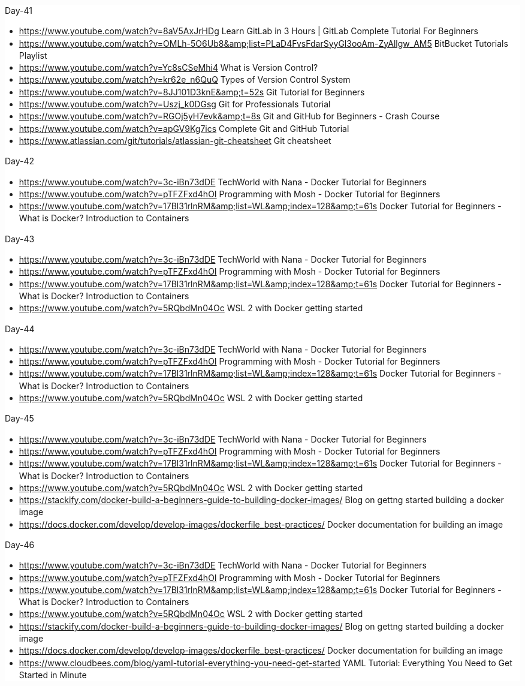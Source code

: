 Day-41
- https://www.youtube.com/watch?v=8aV5AxJrHDg  Learn GitLab in 3 Hours | GitLab Complete Tutorial For Beginners
- https://www.youtube.com/watch?v=OMLh-5O6Ub8&amp;list=PLaD4FvsFdarSyyGl3ooAm-ZyAllgw_AM5  BitBucket Tutorials Playlist
- https://www.youtube.com/watch?v=Yc8sCSeMhi4  What is Version Control?
- https://www.youtube.com/watch?v=kr62e_n6QuQ  Types of Version Control System
- https://www.youtube.com/watch?v=8JJ101D3knE&amp;t=52s  Git Tutorial for Beginners
- https://www.youtube.com/watch?v=Uszj_k0DGsg  Git for Professionals Tutorial
- https://www.youtube.com/watch?v=RGOj5yH7evk&amp;t=8s  Git and GitHub for Beginners - Crash Course
- https://www.youtube.com/watch?v=apGV9Kg7ics  Complete Git and GitHub Tutorial
- https://www.atlassian.com/git/tutorials/atlassian-git-cheatsheet  Git cheatsheet

Day-42
- https://www.youtube.com/watch?v=3c-iBn73dDE  TechWorld with Nana - Docker Tutorial for Beginners
- https://www.youtube.com/watch?v=pTFZFxd4hOI  Programming with Mosh - Docker Tutorial for Beginners
- https://www.youtube.com/watch?v=17Bl31rlnRM&amp;list=WL&amp;index=128&amp;t=61s  Docker Tutorial for Beginners - What is Docker? Introduction to Containers

Day-43
- https://www.youtube.com/watch?v=3c-iBn73dDE  TechWorld with Nana - Docker Tutorial for Beginners
- https://www.youtube.com/watch?v=pTFZFxd4hOI  Programming with Mosh - Docker Tutorial for Beginners
- https://www.youtube.com/watch?v=17Bl31rlnRM&amp;list=WL&amp;index=128&amp;t=61s  Docker Tutorial for Beginners - What is Docker? Introduction to Containers
- https://www.youtube.com/watch?v=5RQbdMn04Oc  WSL 2 with Docker getting started

Day-44
- https://www.youtube.com/watch?v=3c-iBn73dDE  TechWorld with Nana - Docker Tutorial for Beginners
- https://www.youtube.com/watch?v=pTFZFxd4hOI  Programming with Mosh - Docker Tutorial for Beginners
- https://www.youtube.com/watch?v=17Bl31rlnRM&amp;list=WL&amp;index=128&amp;t=61s  Docker Tutorial for Beginners - What is Docker? Introduction to Containers
- https://www.youtube.com/watch?v=5RQbdMn04Oc  WSL 2 with Docker getting started

Day-45
- https://www.youtube.com/watch?v=3c-iBn73dDE  TechWorld with Nana - Docker Tutorial for Beginners
- https://www.youtube.com/watch?v=pTFZFxd4hOI  Programming with Mosh - Docker Tutorial for Beginners
- https://www.youtube.com/watch?v=17Bl31rlnRM&amp;list=WL&amp;index=128&amp;t=61s  Docker Tutorial for Beginners - What is Docker? Introduction to Containers
- https://www.youtube.com/watch?v=5RQbdMn04Oc  WSL 2 with Docker getting started
- https://stackify.com/docker-build-a-beginners-guide-to-building-docker-images/  Blog on gettng started building a docker image
- https://docs.docker.com/develop/develop-images/dockerfile_best-practices/  Docker documentation for building an image

Day-46
- https://www.youtube.com/watch?v=3c-iBn73dDE  TechWorld with Nana - Docker Tutorial for Beginners
- https://www.youtube.com/watch?v=pTFZFxd4hOI  Programming with Mosh - Docker Tutorial for Beginners
- https://www.youtube.com/watch?v=17Bl31rlnRM&amp;list=WL&amp;index=128&amp;t=61s  Docker Tutorial for Beginners - What is Docker? Introduction to Containers
- https://www.youtube.com/watch?v=5RQbdMn04Oc  WSL 2 with Docker getting started
- https://stackify.com/docker-build-a-beginners-guide-to-building-docker-images/  Blog on gettng started building a docker image
- https://docs.docker.com/develop/develop-images/dockerfile_best-practices/  Docker documentation for building an image
- https://www.cloudbees.com/blog/yaml-tutorial-everything-you-need-get-started  YAML Tutorial: Everything You Need to Get Started in Minute
